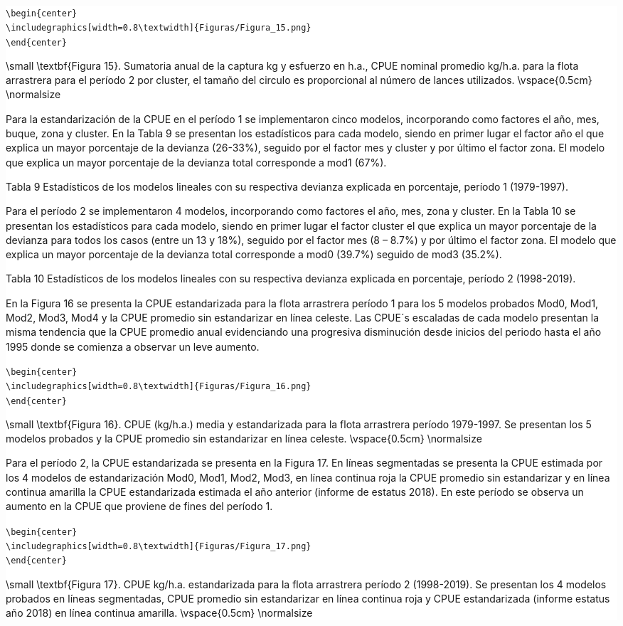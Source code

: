 ```{=tex}
\begin{center}
\includegraphics[width=0.8\textwidth]{Figuras/Figura_15.png}
\end{center}
```
\small \textbf{Figura 15}. Sumatoria anual de la captura kg y esfuerzo en h.a., CPUE nominal promedio kg/h.a. para la flota arrastrera para el período 2 por cluster, el tamaño del circulo es proporcional al número de lances utilizados. \vspace{0.5cm} \normalsize

Para la estandarización de la CPUE en el período 1 se implementaron cinco modelos, incorporando como factores el año, mes, buque, zona y cluster. En la Tabla 9 se presentan los estadísticos para cada modelo, siendo en primer lugar el factor año el que explica un mayor porcentaje de la devianza (26-33%), seguido por el factor mes y cluster y por último el factor zona. El modelo que explica un mayor porcentaje de la devianza total corresponde a mod1 (67%).

Tabla 9	Estadísticos de los modelos lineales con su respectiva devianza explicada en porcentaje, período 1 (1979-1997).
 
Para el período 2 se implementaron 4 modelos, incorporando como factores el año, mes, zona y cluster. En la Tabla 10 se presentan los estadísticos para cada modelo, siendo en primer lugar el factor cluster el que explica un mayor porcentaje de la devianza para todos los casos (entre un 13 y 18%), seguido por el factor mes (8 – 8.7%) y por último el factor zona. El modelo que explica un mayor porcentaje de la devianza total corresponde a mod0 (39.7%) seguido de mod3 (35.2%).

Tabla 10	Estadísticos de los modelos lineales con su respectiva devianza explicada en porcentaje, período 2 (1998-2019).


En la Figura 16 se presenta la CPUE estandarizada para la flota arrastrera período 1 para los 5 modelos probados Mod0, Mod1, Mod2, Mod3, Mod4 y la CPUE promedio sin estandarizar en línea celeste. Las CPUE´s escaladas de cada modelo presentan la misma tendencia que la CPUE promedio anual evidenciando una progresiva disminución desde inicios del periodo hasta el año 1995 donde se comienza a observar un leve aumento.
 
```{=tex}
\begin{center}
\includegraphics[width=0.8\textwidth]{Figuras/Figura_16.png}
\end{center}
```
\small \textbf{Figura 16}. CPUE (kg/h.a.) media y estandarizada para la flota arrastrera período 1979-1997. Se presentan los 5 modelos probados y la CPUE promedio sin estandarizar en línea celeste. \vspace{0.5cm} \normalsize

Para el período 2, la CPUE estandarizada se presenta en la Figura 17. En líneas segmentadas se presenta la CPUE estimada por los 4 modelos de estandarización Mod0, Mod1, Mod2, Mod3, en línea continua roja la CPUE promedio sin estandarizar y en línea continua amarilla la CPUE estandarizada estimada el año anterior (informe de estatus 2018). En este período se observa un aumento en la CPUE que proviene de fines del período 1.

```{=tex}
\begin{center}
\includegraphics[width=0.8\textwidth]{Figuras/Figura_17.png}
\end{center}
```
\small \textbf{Figura 17}. CPUE kg/h.a. estandarizada para la flota arrastrera período 2 (1998-2019). Se presentan los 4 modelos probados en líneas segmentadas, CPUE promedio sin estandarizar en línea continua roja y CPUE estandarizada (informe estatus año 2018) en línea continua amarilla. \vspace{0.5cm} \normalsize
